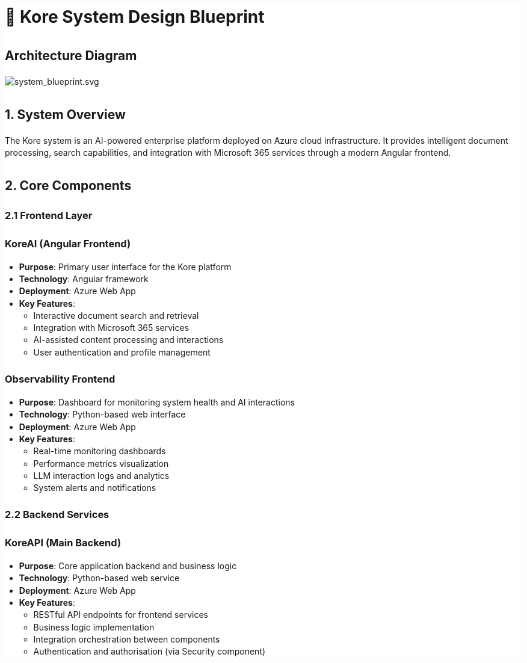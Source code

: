 # 📐 Kore System Design Blueprint

## Architecture Diagram

![system_blueprint.svg](/technical/assets/system_blueprint.svg)

## 1. System Overview

The Kore system is an AI-powered enterprise platform deployed on Azure cloud infrastructure. It provides intelligent document processing, search capabilities, and integration with Microsoft 365 services through a modern Angular frontend.

## 2. Core Components

### 2.1 Frontend Layer

### KoreAI (Angular Frontend)

- **Purpose**: Primary user interface for the Kore platform
- **Technology**: Angular framework
- **Deployment**: Azure Web App
- **Key Features**:
    - Interactive document search and retrieval
    - Integration with Microsoft 365 services
    - AI-assisted content processing and interactions
    - User authentication and profile management

### Observability Frontend

- **Purpose**: Dashboard for monitoring system health and AI interactions
- **Technology**: Python-based web interface
- **Deployment**: Azure Web App
- **Key Features**:
    - Real-time monitoring dashboards
    - Performance metrics visualization
    - LLM interaction logs and analytics
    - System alerts and notifications

### 2.2 Backend Services

### KoreAPI (Main Backend)

- **Purpose**: Core application backend and business logic
- **Technology**: Python-based web service
- **Deployment**: Azure Web App
- **Key Features**:
    - RESTful API endpoints for frontend services
    - Business logic implementation
    - Integration orchestration between components
    - Authentication and authorisation (via Security component)
